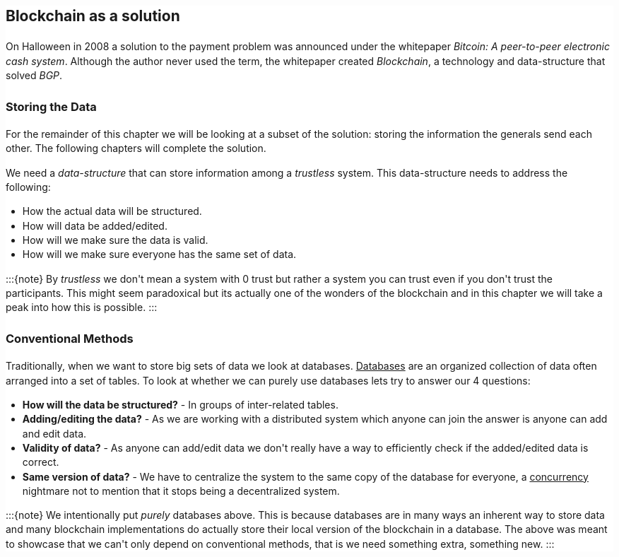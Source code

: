 ## Blockchain as a solution
On Halloween in 2008 a solution to the payment problem was announced
under the whitepaper *Bitcoin: A peer-to-peer electronic cash system*.
Although the author never used the term, the whitepaper created *Blockchain*, a 
technology and data-structure that solved *BGP*.

### Storing the Data
For the remainder of this chapter we will be looking at a 
subset of the solution: storing the information the 
generals send each other. The following chapters 
will complete the solution.

We need a *data-structure* that can store information 
among a *trustless* system. This data-structure 
needs to address the following:
* How the actual data will be structured.
* How will data be added/edited.
* How will we make sure the data is valid.
* How will we make sure everyone has the same set of data.

:::{note}
By *trustless* we don't mean a system with 0 trust but rather a system you can 
trust even if you don't trust the participants. This might seem paradoxical but
its actually one of the wonders of the blockchain and in this chapter we will take 
a peak into how this is possible.
:::

### Conventional Methods
Traditionally, when we want to store big sets of data we look at databases. 
[Databases](https://www.oracle.com/database/what-is-database/#:~:text=A%20database%20is%20an%20organized,database%20management%20system%20(DBMS).&text=Most%20databases%20use%20structured%20query,for%20writing%20and%20querying%20data.)
are an organized collection of data often arranged into a set of tables. To
look at whether we can purely use databases lets try to answer our 4 questions:

* **How will the data be structured?** - In groups of inter-related tables.
* **Adding/editing the data?** - As we are working with a distributed system which 
anyone can join the answer is anyone can add and edit data.
* **Validity of data?** - As anyone can add/edit data we don't really have a way
to efficiently check if the added/edited data is correct.
* **Same version of data?** - We have to centralize the system to the same copy
of the database for everyone, a [concurrency](https://www.techopedia.com/definition/25146/programming-concurrency)
nightmare not to mention that it stops being a decentralized system.

:::{note}
We intentionally put *purely* databases above. This is because databases are
in many ways an inherent way to store data and many blockchain implementations
do actually store their local version of the blockchain in a database. The above was 
meant to showcase that we can't only depend on conventional methods, that is
we need something extra, something new. 
:::
